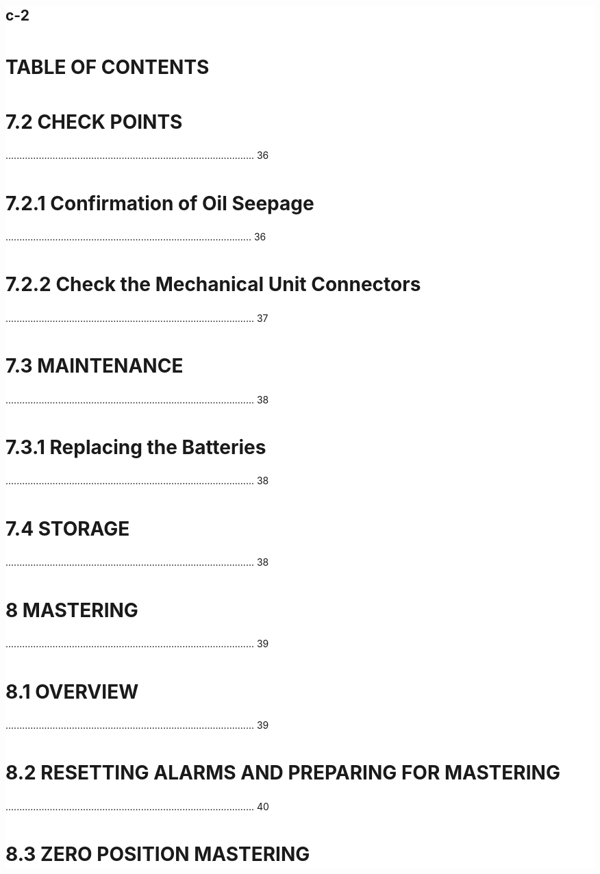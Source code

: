 c-2
---
# TABLE OF CONTENTS

# 7.2 CHECK POINTS

.......................................................................................... 36

# 7.2.1 Confirmation of Oil Seepage

......................................................................................... 36

# 7.2.2 Check the Mechanical Unit Connectors

.......................................................................................... 37

# 7.3 MAINTENANCE

.......................................................................................... 38

# 7.3.1 Replacing the Batteries

.......................................................................................... 38

# 7.4 STORAGE

.......................................................................................... 38

# 8 MASTERING

.......................................................................................... 39

# 8.1 OVERVIEW

.......................................................................................... 39

# 8.2 RESETTING ALARMS AND PREPARING FOR MASTERING

.......................................................................................... 40

# 8.3 ZERO POSITION MASTERING
